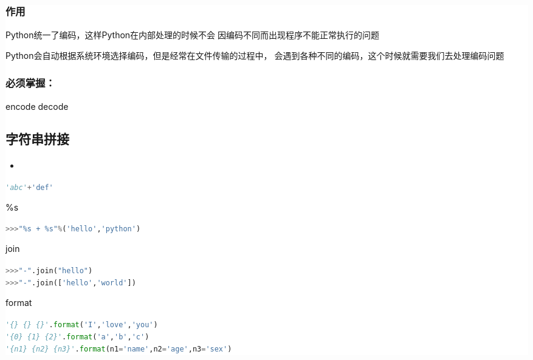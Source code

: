 

### 作用

Python统一了编码，这样Python在内部处理的时候不会
因编码不同而出现程序不能正常执行的问题

Python会自动根据系统环境选择编码，但是经常在文件传输的过程中，
会遇到各种不同的编码，这个时候就需要我们去处理编码问题

### 必须掌握：

encode     decode

## 字符串拼接

+

```python
'abc'+'def'
```

%s

```python
>>>"%s + %s"%('hello','python')
```

join

```python
>>>"-".join("hello")
>>>"-".join(['hello','world'])
```

format

```python
'{} {} {}'.format('I','love','you')
'{0} {1} {2}'.format('a','b','c')
'{n1} {n2} {n3}'.format(n1='name',n2='age',n3='sex')
```

































